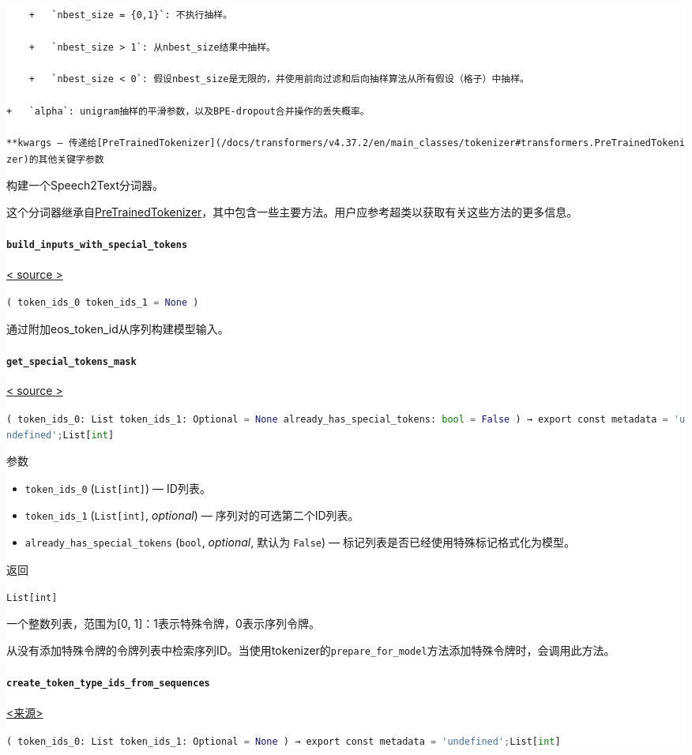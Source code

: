         +   `nbest_size = {0,1}`: 不执行抽样。

        +   `nbest_size > 1`: 从nbest_size结果中抽样。

        +   `nbest_size < 0`: 假设nbest_size是无限的，并使用前向过滤和后向抽样算法从所有假设（格子）中抽样。

    +   `alpha`: unigram抽样的平滑参数，以及BPE-dropout合并操作的丢失概率。

    **kwargs — 传递给[PreTrainedTokenizer](/docs/transformers/v4.37.2/en/main_classes/tokenizer#transformers.PreTrainedTokenizer)的其他关键字参数

构建一个Speech2Text分词器。

这个分词器继承自[PreTrainedTokenizer](/docs/transformers/v4.37.2/en/main_classes/tokenizer#transformers.PreTrainedTokenizer)，其中包含一些主要方法。用户应参考超类以获取有关这些方法的更多信息。

#### `build_inputs_with_special_tokens`

[< source >](https://github.com/huggingface/transformers/blob/v4.37.2/src/transformers/models/speech_to_text/tokenization_speech_to_text.py#L217)

```py
( token_ids_0 token_ids_1 = None )
```

通过附加eos_token_id从序列构建模型输入。

#### `get_special_tokens_mask`

[< source >](https://github.com/huggingface/transformers/blob/v4.37.2/src/transformers/models/speech_to_text/tokenization_speech_to_text.py#L224)

```py
( token_ids_0: List token_ids_1: Optional = None already_has_special_tokens: bool = False ) → export const metadata = 'undefined';List[int]
```

参数

+   `token_ids_0` (`List[int]`) — ID列表。

+   `token_ids_1` (`List[int]`, *optional*) — 序列对的可选第二个ID列表。

+   `already_has_special_tokens` (`bool`, *optional*, 默认为 `False`) — 标记列表是否已经使用特殊标记格式化为模型。

返回

`List[int]`

一个整数列表，范围为[0, 1]：1表示特殊令牌，0表示序列令牌。

从没有添加特殊令牌的令牌列表中检索序列ID。当使用tokenizer的`prepare_for_model`方法添加特殊令牌时，会调用此方法。

#### `create_token_type_ids_from_sequences`

[<来源>](https://github.com/huggingface/transformers/blob/v4.37.2/src/transformers/tokenization_utils_base.py#L3302)

```py
( token_ids_0: List token_ids_1: Optional = None ) → export const metadata = 'undefined';List[int]
```
